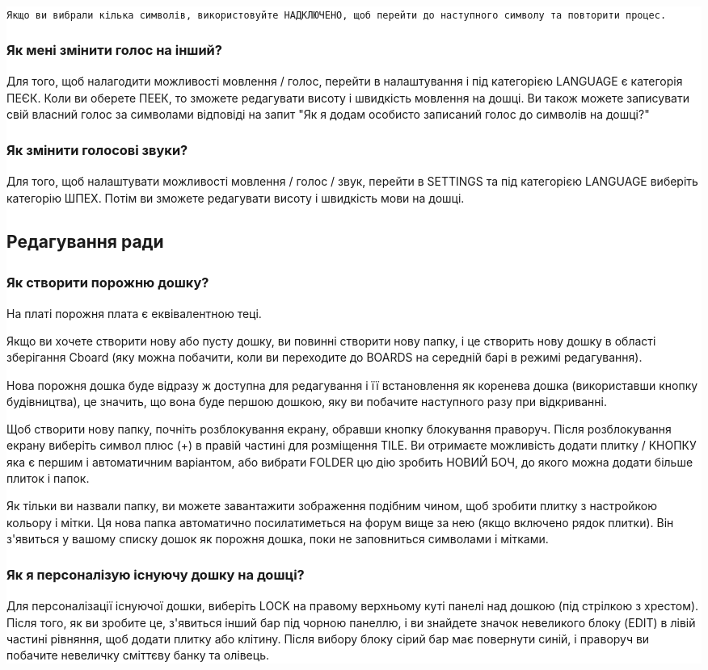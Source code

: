     Якщо ви вибрали кілька символів, використовуйте НАДКЛЮЧЕНО, щоб перейти до наступного символу та повторити процес.

<div><iframe width="420" height="315" src="https://www.youtube.com/embed/KZwCP4PkM4I" frameborder="0" allowfullscreen></iframe></div>

### <a name='HowdoIswitchtoadifferentvoice'></a>Як мені змінити голос на інший?

Для того, щоб налагодити можливості мовлення / голос, перейти в налаштування і під категорією LANGUAGE є категорія ПЕЄК. Коли ви оберете ПЕЕК, то зможете редагувати висоту і швидкість мовлення на дошці. Ви також можете записувати свій власний голос за символами відповіді на запит "Як я додам особисто записаний голос до символів на дошці?"

### <a name='HowdoIchangehowavoicesounds'></a>Як змінити голосові звуки?

Для того, щоб налаштувати можливості мовлення / голос / звук, перейти в SETTINGS та під категорією LANGUAGE виберіть категорію ШПЕХ. Потім ви зможете редагувати висоту і швидкість мови на дошці.

## <a name='BoardEditing'></a>Редагування ради

### <a name='HowdoIcreateanemptyboard'></a>Як створити порожню дошку?

На платі порожня плата є еквівалентною теці.

Якщо ви хочете створити нову або пусту дошку, ви повинні створити нову папку, і це створить нову дошку в області зберігання Cboard (яку можна побачити, коли ви переходите до BOARDS на середній барі в режимі редагування).

Нова порожня дошка буде відразу ж доступна для редагування і її встановлення як коренева дошка (використавши кнопку будівництва), це значить, що вона буде першою дошкою, яку ви побачите наступного разу при відкриванні.

Щоб створити нову папку, почніть розблокування екрану, обравши кнопку блокування праворуч. Після розблокування екрану виберіть символ плюс (+) в правій частині для розміщення TILE. Ви отримаєте можливість додати плитку / КНОПКУ яка є першим і автоматичним варіантом, або вибрати FOLDER цю дію зробить НОВИЙ БОЧ, до якого можна додати більше плиток і папок.

Як тільки ви назвали папку, ви можете завантажити зображення подібним чином, щоб зробити плитку з настройкою кольору і мітки. Ця нова папка автоматично посилатиметься на форум вище за нею (якщо включено рядок плитки). Він з'явиться у вашому списку дошок як порожня дошка, поки не заповниться символами і мітками.

<div><iframe width="420" height="315" src="https://www.youtube.com/embed/FPfbrAtj1Zg" frameborder="0" allowfullscreen></iframe></div>

### <a name='HowdoIpersonalizeanexistingboardinCboard'></a>Як я персоналізую існуючу дошку на дошці?

Для персоналізації існуючої дошки, виберіть LOCK на правому верхньому куті панелі над дошкою (під стрілкою з хрестом). Після того, як ви зробите це, з'явиться інший бар під чорною панеллю, і ви знайдете значок невеликого блоку (EDIT) в лівій частині рівняння, щоб додати плитку або клітину. Після вибору блоку сірий бар має повернути синій, і праворуч ви побачите невеличку сміттєву банку та олівець.
